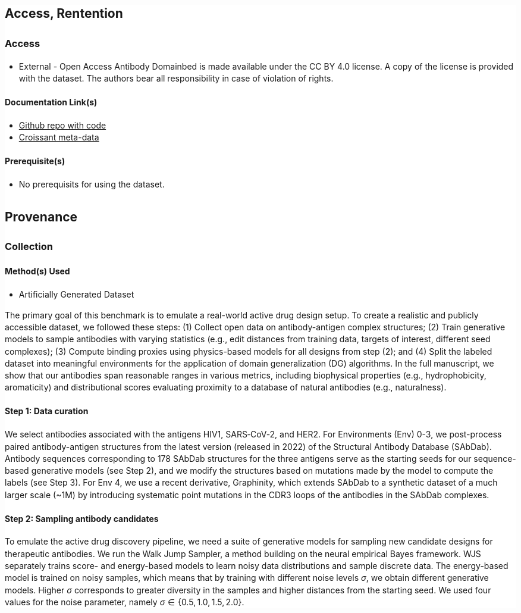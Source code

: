 ## Access, Rentention

### Access

-   External - Open Access
Antibody Domainbed is made available under the CC BY 4.0 license. A copy of the license is provided
with the dataset. The authors bear all responsibility in case of violation of rights.

#### Documentation Link(s)


-   [Github repo with code](https://github.com/prescient-design/antibody-domainbed)
-   [Croissant meta-data](https://github.com/prescient-design/antibody-domainbed)

#### Prerequisite(s)

-   No prerequisits for using the dataset.



## Provenance

### Collection

#### Method(s) Used

-   Artificially Generated Dataset

The primary goal of this benchmark is to emulate a real-world active drug design setup. To create a realistic and publicly accessible dataset, we followed these steps: (1) Collect open data on antibody-antigen complex structures; (2) Train generative models to sample antibodies with varying statistics (e.g., edit distances from training data, targets of interest, different seed complexes); (3) Compute binding proxies using physics-based models for all designs from step (2); and (4) Split the labeled dataset into meaningful environments for the application of domain generalization (DG) algorithms. In the full manuscript, we show that our antibodies span reasonable ranges in various metrics, including biophysical properties (e.g., hydrophobicity, aromaticity) and distributional scores evaluating proximity to a database of natural antibodies (e.g., naturalness).


#### Step 1: Data curation ####

We select antibodies associated with the antigens HIV1, SARS‑CoV‑2, and HER2. For Environments (Env) 0-3, we post-process paired antibody-antigen structures from the latest version (released in 2022) of the Structural Antibody Database (SAbDab). Antibody sequences corresponding to 178 SAbDab structures for the three antigens serve as the starting seeds for our sequence-based generative models (see Step 2), and we modify the structures based on mutations made by the model to compute the labels (see Step 3). For Env 4, we use a recent derivative, Graphinity, which extends SAbDab to a synthetic dataset of a much larger scale (~1M) by introducing systematic point mutations in the CDR3 loops of the antibodies in the SAbDab complexes.

#### Step 2: Sampling antibody candidates ####
 To emulate the active drug discovery pipeline, we need a suite of generative models for sampling new candidate designs for therapeutic antibodies. We run the Walk Jump Sampler, a method building on the neural empirical Bayes framework.
WJS separately trains score- and energy-based models to learn noisy data distributions and sample discrete data. The energy-based model is trained on noisy samples, which means that by training with different noise levels $\sigma$, we obtain different generative models. Higher $\sigma$ corresponds to greater diversity in the samples and higher distances from the starting seed. We used four values for the noise parameter, namely $\sigma \in \{0.5, 1.0, 1.5, 2.0\}$.
